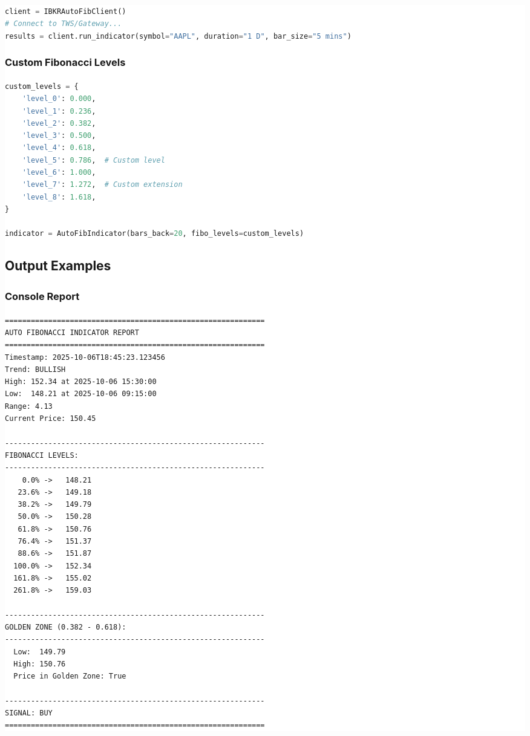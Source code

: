 ```python
client = IBKRAutoFibClient()
# Connect to TWS/Gateway...
results = client.run_indicator(symbol="AAPL", duration="1 D", bar_size="5 mins")
```

### Custom Fibonacci Levels

```python
custom_levels = {
    'level_0': 0.000,
    'level_1': 0.236,
    'level_2': 0.382,
    'level_3': 0.500,
    'level_4': 0.618,
    'level_5': 0.786,  # Custom level
    'level_6': 1.000,
    'level_7': 1.272,  # Custom extension
    'level_8': 1.618,
}

indicator = AutoFibIndicator(bars_back=20, fibo_levels=custom_levels)
```

## Output Examples

### Console Report

```
============================================================
AUTO FIBONACCI INDICATOR REPORT
============================================================
Timestamp: 2025-10-06T18:45:23.123456
Trend: BULLISH
High: 152.34 at 2025-10-06 15:30:00
Low:  148.21 at 2025-10-06 09:15:00
Range: 4.13
Current Price: 150.45

------------------------------------------------------------
FIBONACCI LEVELS:
------------------------------------------------------------
    0.0% ->   148.21
   23.6% ->   149.18
   38.2% ->   149.79
   50.0% ->   150.28
   61.8% ->   150.76
   76.4% ->   151.37
   88.6% ->   151.87
  100.0% ->   152.34
  161.8% ->   155.02
  261.8% ->   159.03

------------------------------------------------------------
GOLDEN ZONE (0.382 - 0.618):
------------------------------------------------------------
  Low:  149.79
  High: 150.76
  Price in Golden Zone: True

------------------------------------------------------------
SIGNAL: BUY
============================================================
```
